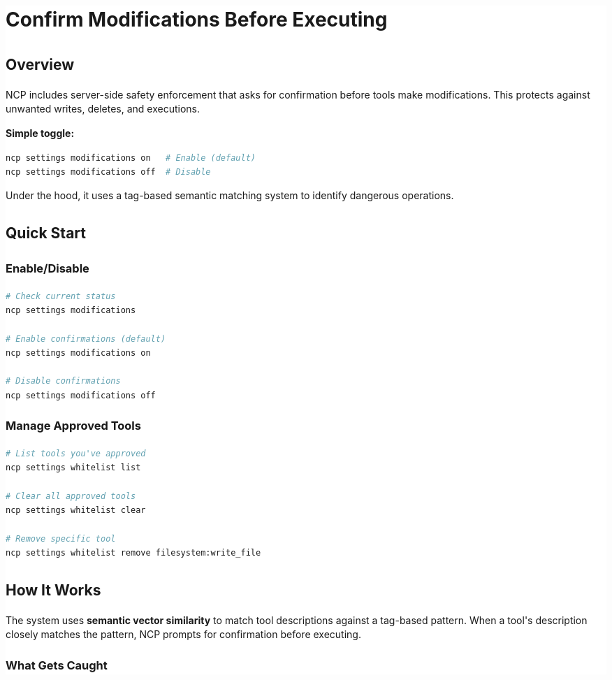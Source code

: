 # Confirm Modifications Before Executing

## Overview

NCP includes server-side safety enforcement that asks for confirmation before tools make modifications. This protects against unwanted writes, deletes, and executions.

**Simple toggle:**
```bash
ncp settings modifications on   # Enable (default)
ncp settings modifications off  # Disable
```

Under the hood, it uses a tag-based semantic matching system to identify dangerous operations.

## Quick Start

### Enable/Disable

```bash
# Check current status
ncp settings modifications

# Enable confirmations (default)
ncp settings modifications on

# Disable confirmations
ncp settings modifications off
```

### Manage Approved Tools

```bash
# List tools you've approved
ncp settings whitelist list

# Clear all approved tools
ncp settings whitelist clear

# Remove specific tool
ncp settings whitelist remove filesystem:write_file
```

## How It Works

The system uses **semantic vector similarity** to match tool descriptions against a tag-based pattern. When a tool's description closely matches the pattern, NCP prompts for confirmation before executing.

### What Gets Caught

